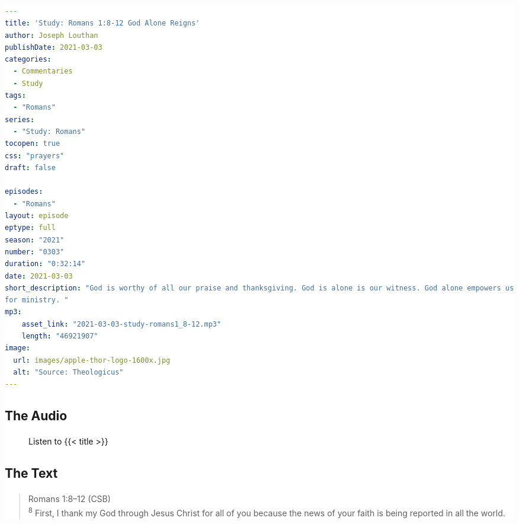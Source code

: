 ```yaml
---
title: 'Study: Romans 1:8-12 God Alone Reigns'
author: Joseph Louthan
publishDate: 2021-03-03
categories:
  - Commentaries
  - Study
tags:
  - "Romans"
series:
  - "Study: Romans"
tocopen: true
css: "prayers"
draft: false

episodes:
  - "Romans"
layout: episode
eptype: full
season: "2021"
number: "0303"
duration: "0:32:14"
date: 2021-03-03
short_description: "God is worthy of all our praise and thanksgiving. God is alone is our witness. God alone empowers us for ministry. "
mp3:
    asset_link: "2021-03-03-study-romans1_8-12.mp3"
    length: "46921907"
image: 
  url: images/apple-thor-logo-1600x.jpg
  alt: "Source: Theologicus"
---
```


## The Audio

<figure>
    <figcaption>Listen to {{< title >}}</figcaption>
    <audio
        controls
        src="{{< download_url >}}{{< asset_link >}}">
            <a href="{{< download_url >}}{{< asset_link >}}">
                Download audio
            </a>
    </audio>
</figure>

## The Text

>Romans 1:8–12 (CSB)  
><sup>8</sup> First, I thank my God through Jesus Christ for all of you because the news of your faith is being reported in all the world. 

